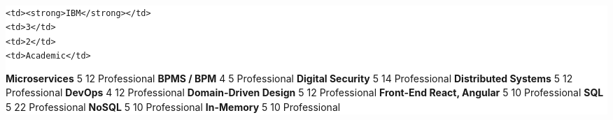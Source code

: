     <td><strong>IBM</strong></td>
    <td>3</td>
    <td>2</td>
    <td>Academic</td>
  </tr>
  <tr>
    <td><strong>Microservices</strong></td>
    <td>5</td>
    <td>12</td>
    <td>Professional</td>
  </tr>
  <tr>
    <td><strong>BPMS / BPM</strong></td>
    <td>4</td>
    <td>5</td>
    <td>Professional</td>
  </tr>
  <tr>
    <td><strong>Digital Security</strong></td>
    <td>5</td>
    <td>14</td>
    <td>Professional</td>
  </tr>
  <tr>
    <td><strong>Distributed Systems</strong></td>
    <td>5</td>
    <td>12</td>
    <td>Professional</td>
  </tr>
  <tr>
    <td><strong>DevOps</strong></td>
    <td>4</td>
    <td>12</td>
    <td>Professional</td>
  </tr>
  <tr>
    <td><strong>Domain-Driven Design</strong></td>
    <td>5</td>
    <td>12</td>
    <td>Professional</td>
  </tr>
  <tr>
    <td><strong>Front-End React, Angular</strong></td>
    <td>5</td>
    <td>10</td>
    <td>Professional</td>
  </tr>
  <tr>
    <td><strong>SQL</strong></td>
    <td>5</td>
    <td>22</td>
    <td>Professional</td>
  </tr>
  <tr>
    <td><strong>NoSQL</strong></td>
    <td>5</td>
    <td>10</td>
    <td>Professional</td>
  </tr>
  <tr>
    <td><strong>In-Memory</strong></td>
    <td>5</td>
    <td>10</td>
    <td>Professional</td>